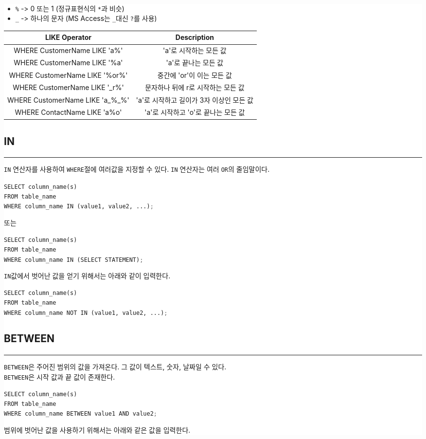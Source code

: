 * `%` -> 0 또는 1 (정규표현식의 `*`과 비슷)
* `_` -> 하나의 문자 (MS Access는 `_`대신 `?`를 사용)

| LIKE Operator |	Description |
|:-------------:|:-----------:|
| WHERE CustomerName LIKE 'a%' | 'a'로 시작하는 모든 값 |
| WHERE CustomerName LIKE '%a' |	'a'로 끝나는 모든 값 |
| WHERE CustomerName LIKE '%or%' |	중간에 'or'이 이는 모든 값 |
| WHERE CustomerName LIKE '_r%' |	문자하나 뒤에 r로 시작하는 모든 값 |
| WHERE CustomerName LIKE 'a_%_%' |	'a'로 시작하고 길이가 3자 이상인 모든 값 |
| WHERE ContactName LIKE 'a%o' |	'a'로 시작하고 'o'로 끝나는 모든 값 |

## IN
---

`IN` 연산자를 사용하여 `WHERE`절에 여러값을 지정할 수 있다.
`IN` 연산자는 여러 `OR`의 줄임말이다.

```python
SELECT column_name(s)
FROM table_name
WHERE column_name IN (value1, value2, ...);
```

또는

```python
SELECT column_name(s)
FROM table_name
WHERE column_name IN (SELECT STATEMENT);
```

`IN`값에서 벗어난 값을 얻기 위해서는 아래와 같이 입력한다.

```python
SELECT column_name(s)
FROM table_name
WHERE column_name NOT IN (value1, value2, ...);
```

## BETWEEN
---
`BETWEEN`은 주어진 범위의 값을 가져온다. 그 값이 텍스트, 숫자, 날짜일 수 있다.  
`BETWEEN`은 시작 값과 끝 값이 존재한다.

```python
SELECT column_name(s)
FROM table_name
WHERE column_name BETWEEN value1 AND value2;
```
범위에 벗어난 값을 사용하기 위해서는 아래와 같은 값을 입력한다.
